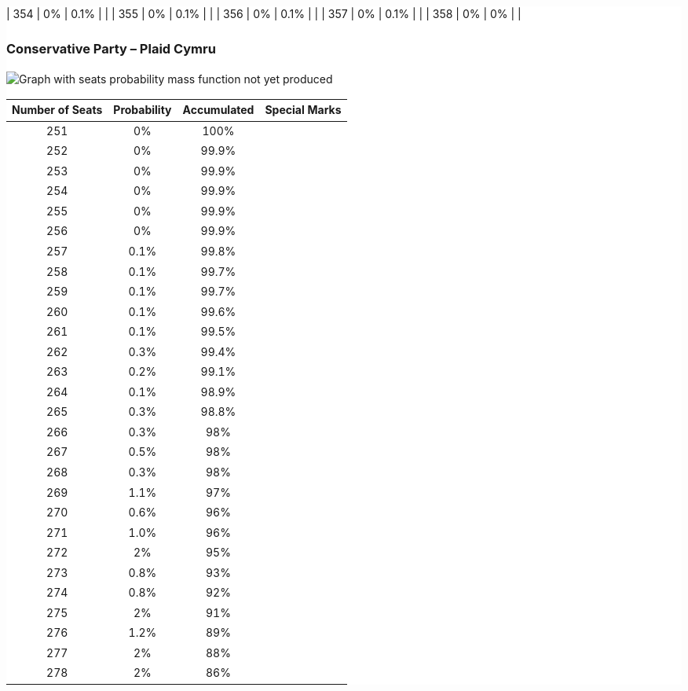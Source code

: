| 354 | 0% | 0.1% |  |
| 355 | 0% | 0.1% |  |
| 356 | 0% | 0.1% |  |
| 357 | 0% | 0.1% |  |
| 358 | 0% | 0% |  |

### Conservative Party – Plaid Cymru

![Graph with seats probability mass function not yet produced](2018-08-19-ICMResearch-coalitions-seats-pmf-con–pc.png "Seats Probability Mass Function")

| Number of Seats | Probability | Accumulated | Special Marks |
|:---------------:|:-----------:|:-----------:|:-------------:|
| 251 | 0% | 100% |  |
| 252 | 0% | 99.9% |  |
| 253 | 0% | 99.9% |  |
| 254 | 0% | 99.9% |  |
| 255 | 0% | 99.9% |  |
| 256 | 0% | 99.9% |  |
| 257 | 0.1% | 99.8% |  |
| 258 | 0.1% | 99.7% |  |
| 259 | 0.1% | 99.7% |  |
| 260 | 0.1% | 99.6% |  |
| 261 | 0.1% | 99.5% |  |
| 262 | 0.3% | 99.4% |  |
| 263 | 0.2% | 99.1% |  |
| 264 | 0.1% | 98.9% |  |
| 265 | 0.3% | 98.8% |  |
| 266 | 0.3% | 98% |  |
| 267 | 0.5% | 98% |  |
| 268 | 0.3% | 98% |  |
| 269 | 1.1% | 97% |  |
| 270 | 0.6% | 96% |  |
| 271 | 1.0% | 96% |  |
| 272 | 2% | 95% |  |
| 273 | 0.8% | 93% |  |
| 274 | 0.8% | 92% |  |
| 275 | 2% | 91% |  |
| 276 | 1.2% | 89% |  |
| 277 | 2% | 88% |  |
| 278 | 2% | 86% |  |